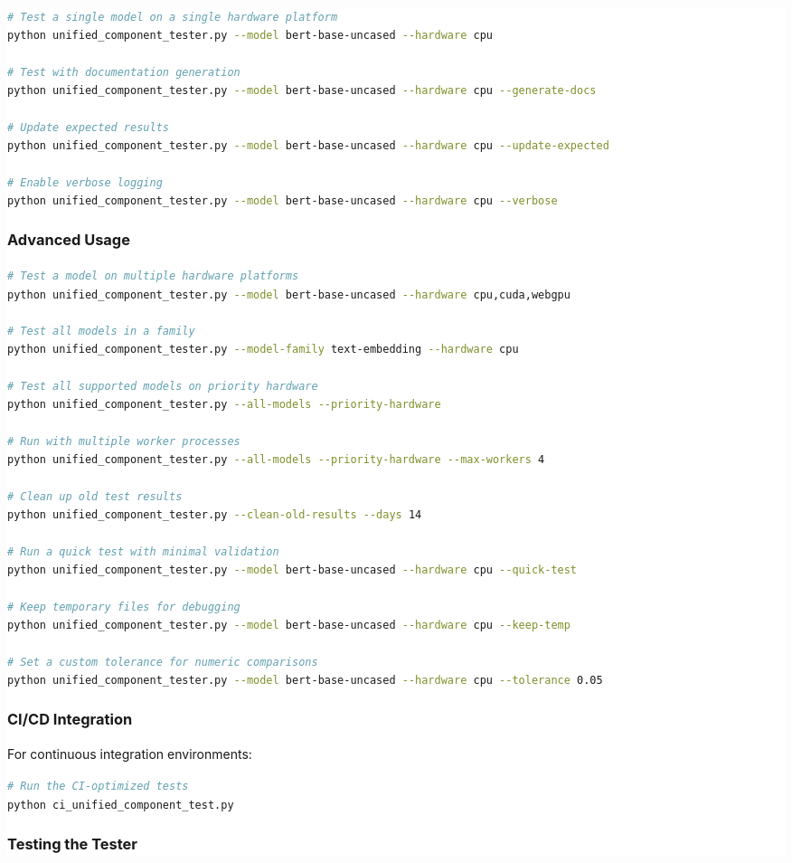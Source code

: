 ```bash
# Test a single model on a single hardware platform
python unified_component_tester.py --model bert-base-uncased --hardware cpu

# Test with documentation generation
python unified_component_tester.py --model bert-base-uncased --hardware cpu --generate-docs

# Update expected results
python unified_component_tester.py --model bert-base-uncased --hardware cpu --update-expected

# Enable verbose logging
python unified_component_tester.py --model bert-base-uncased --hardware cpu --verbose
```

### Advanced Usage

```bash
# Test a model on multiple hardware platforms
python unified_component_tester.py --model bert-base-uncased --hardware cpu,cuda,webgpu

# Test all models in a family
python unified_component_tester.py --model-family text-embedding --hardware cpu

# Test all supported models on priority hardware
python unified_component_tester.py --all-models --priority-hardware

# Run with multiple worker processes
python unified_component_tester.py --all-models --priority-hardware --max-workers 4

# Clean up old test results
python unified_component_tester.py --clean-old-results --days 14

# Run a quick test with minimal validation
python unified_component_tester.py --model bert-base-uncased --hardware cpu --quick-test

# Keep temporary files for debugging
python unified_component_tester.py --model bert-base-uncased --hardware cpu --keep-temp

# Set a custom tolerance for numeric comparisons
python unified_component_tester.py --model bert-base-uncased --hardware cpu --tolerance 0.05
```

### CI/CD Integration

For continuous integration environments:

```bash
# Run the CI-optimized tests
python ci_unified_component_test.py
```

### Testing the Tester
